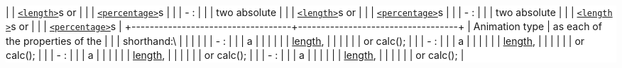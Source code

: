 |                                   |     [`<length>`](length.md)s or      |
|                                   |     [`<percentage>`](percentage.md)s |
|                                   | -   [](border-top-left-radius.md): |
|                                   |     two absolute                  |
|                                   |     [`<length>`](length.md)s or      |
|                                   |     [`<percentage>`](percentage.md)s |
|                                   | -   [](border-top-right-radius.md): |
|                                   |     two absolute                  |
|                                   |     [`<length>`](length.md)s or      |
|                                   |     [`<percentage>`](percentage.md)s |
+-----------------------------------+-----------------------------------+
| Animation type                    | as each of the properties of the  |
|                                   | shorthand:\                       |
|                                   |                                   |
|                                   | -   [](border-top-left-radius.md): |
|                                   |     a                             |
|                                   |                                   |
|                                   |   [length](length.md#interpolation), |
|                                   |     [](percentage.md#interpolation) |
|                                   |     or calc();                    |
|                                   | -   [](border-top-right-radius.md): |
|                                   |     a                             |
|                                   |                                   |
|                                   |   [length](length.md#interpolation), |
|                                   |     [](percentage.md#interpolation) |
|                                   |     or calc();                    |
|                                   | -   [](border-bottom-right-radius.md): |
|                                   |     a                             |
|                                   |                                   |
|                                   |   [length](length.md#interpolation), |
|                                   |     [](percentage.md#interpolation) |
|                                   |     or calc();                    |
|                                   | -   [](border-bottom-left-radius.md): |
|                                   |     a                             |
|                                   |                                   |
|                                   |   [length](length.md#interpolation), |
|                                   |     [](percentage.md#interpolation) |
|                                   |     or calc();                    |